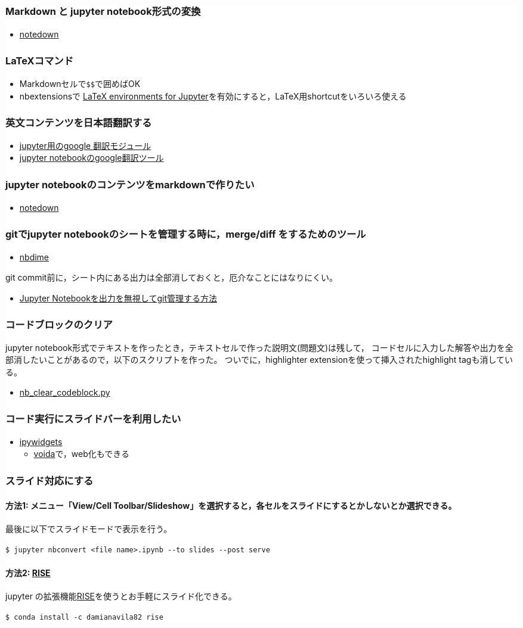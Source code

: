 ### Markdown と jupyter notebook形式の変換

- [notedown](https://github.com/aaren/notedown)

### LaTeXコマンド

- Markdownセルで`$$`で囲めばOK
- nbextensionsで [LaTeX environments for Jupyter](https://jupyter-contrib-nbextensions.readthedocs.io/en/latest/nbextensions/latex_envs/README.html)を有効にすると，LaTeX用shortcutをいろいろ使える

### 英文コンテンツを日本語翻訳する

- [jupyter用のgoogle 翻訳モジュール](https://github.com/jfbercher/jupyter_nbTranslate)
- [jupyter notebookのgoogle翻訳ツール](https://github.com/devrt/nbtranslate)


### jupyter notebookのコンテンツをmarkdownで作りたい

- [notedown](https://github.com/aaren/notedown)

### gitでjupyter notebookのシートを管理する時に，merge/diff をするためのツール
- [nbdime](https://github.com/jupyter/nbdime)

git commit前に，シート内にある出力は全部消しておくと，厄介なことにはなりにくい。

- [Jupyter Notebookを出力を無視してgit管理する方法](https://qiita.com/ctyl/items/bbc04e0b0bd4557d54a6)

### コードブロックのクリア

jupyter notebook形式でテキストを作ったとき，テキストセルで作った説明文(問題文)は残して，
コードセルに入力した解答や出力を全部消したいことがあるので，以下のスクリプトを作った。
ついでに，highlighter extensionを使って挿入されたhighlight tagも消している。

- [nb_clear_codeblock.py](https://gist.github.com/jnishii/555c87a2219d35fb3f082e1e3a13c51e)

### コード実行にスライドバーを利用したい
- [ipywidgets](https://ipywidgets.readthedocs.io/en/latest/)
	- [voida](https://github.com/voila-dashboards/voila)で，web化もできる

### スライド対応にする

#### 方法1: メニュー「View/Cell Toolbar/Slideshow」を選択すると，各セルをスライドにするとかしないとか選択できる。
最後に以下でスライドモードで表示を行う。
```
$ jupyter nbconvert <file name>.ipynb --to slides --post serve
```

#### 方法2: [RISE](https://github.com/damianavila/RISE)

jupyter の拡張機能[RISE](https://github.com/damianavila/RISE)を使うとお手軽にスライド化できる。

```
$ conda install -c damianavila82 rise
```
